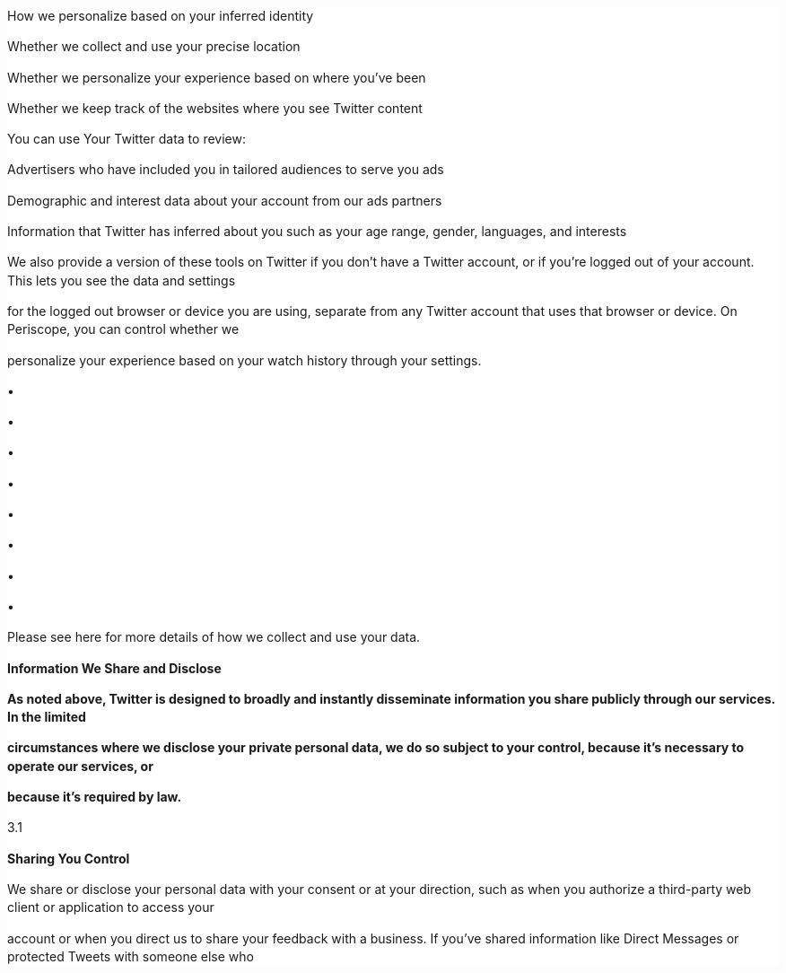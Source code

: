 How we personalize based on your inferred identity

Whether we collect and use your precise location

Whether we personalize your experience based on where you’ve been

Whether we keep track of the websites where you see Twitter content

You can use Your Twitter data to review:

Advertisers who have included you in tailored audiences to serve you ads

Demographic and interest data about your account from our ads partners

Information that Twitter has inferred about you such as your age range, gender, languages, and interests

We also provide a version of these tools on Twitter if you don’t have a Twitter account, or if you’re logged out of your account. This lets you see the data and settings

for the logged out browser or device you are using, separate from any Twitter account that uses that browser or device. On Periscope, you can control whether we

personalize your experience based on your watch history through your settings.

 

•

•

•

•

•

•

•

•

 

Please see here for more details of how we collect and use your data.

**Information We Share and Disclose**

**As noted above, Twitter is designed to broadly and instantly disseminate information you share publicly through our services. In the limited**

**circumstances where we disclose your private personal data, we do so subject to your control, because it’s necessary to operate our services, or**

**because it’s required by law.**

3.1

**Sharing You Control**

We share or disclose your personal data with your consent or at your direction, such as when you authorize a third-party web client or application to access your

account or when you direct us to share your feedback with a business. If you’ve shared information like Direct Messages or protected Tweets with someone else who
